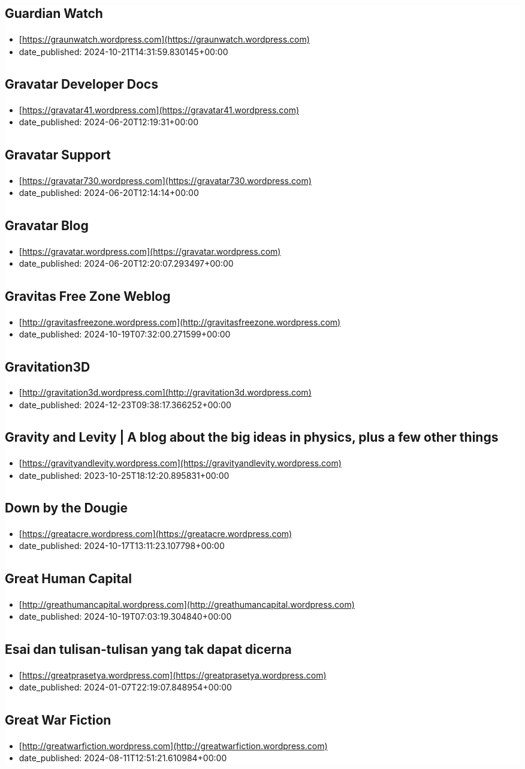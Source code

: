  ## Guardian Watch
 - [https://graunwatch.wordpress.com](https://graunwatch.wordpress.com)
 - date_published: 2024-10-21T14:31:59.830145+00:00

 ## Gravatar Developer Docs
 - [https://gravatar41.wordpress.com](https://gravatar41.wordpress.com)
 - date_published: 2024-06-20T12:19:31+00:00

 ## Gravatar Support
 - [https://gravatar730.wordpress.com](https://gravatar730.wordpress.com)
 - date_published: 2024-06-20T12:14:14+00:00

 ## Gravatar Blog
 - [https://gravatar.wordpress.com](https://gravatar.wordpress.com)
 - date_published: 2024-06-20T12:20:07.293497+00:00

 ## Gravitas Free Zone Weblog
 - [http://gravitasfreezone.wordpress.com](http://gravitasfreezone.wordpress.com)
 - date_published: 2024-10-19T07:32:00.271599+00:00

 ## Gravitation3D
 - [http://gravitation3d.wordpress.com](http://gravitation3d.wordpress.com)
 - date_published: 2024-12-23T09:38:17.366252+00:00

 ## Gravity and Levity | A blog about the big ideas in physics, plus a few other things
 - [https://gravityandlevity.wordpress.com](https://gravityandlevity.wordpress.com)
 - date_published: 2023-10-25T18:12:20.895831+00:00

 ## Down by the Dougie
 - [https://greatacre.wordpress.com](https://greatacre.wordpress.com)
 - date_published: 2024-10-17T13:11:23.107798+00:00

 ## Great Human Capital
 - [http://greathumancapital.wordpress.com](http://greathumancapital.wordpress.com)
 - date_published: 2024-10-19T07:03:19.304840+00:00

 ## Esai dan tulisan-tulisan yang tak dapat dicerna
 - [https://greatprasetya.wordpress.com](https://greatprasetya.wordpress.com)
 - date_published: 2024-01-07T22:19:07.848954+00:00

 ## Great War Fiction
 - [http://greatwarfiction.wordpress.com](http://greatwarfiction.wordpress.com)
 - date_published: 2024-08-11T12:51:21.610984+00:00
